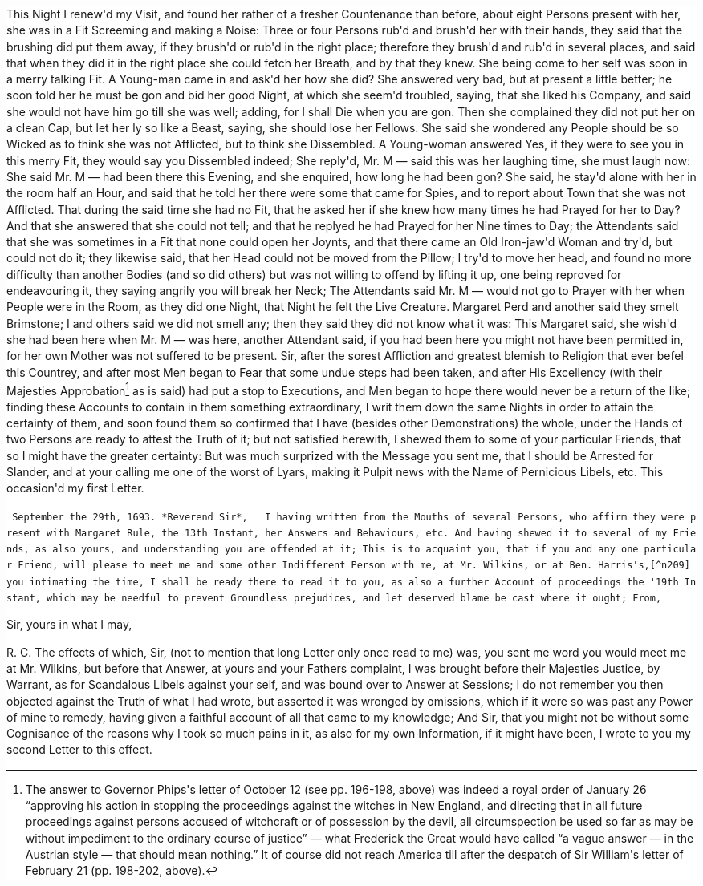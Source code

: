    This Night I renew'd my Visit, and found her rather of a fresher Countenance than before, about eight Persons present with her, she was in a Fit Screeming and making a Noise: Three or four Persons rub'd and brush'd her with their hands, they said that the brushing did put them away, if they brush'd or rub'd in the right place; therefore they brush'd and rub'd in several places, and said that when they did it in the right place she could fetch her Breath, and by that they knew. She being come to her self was soon in a merry talking Fit. A Young-man came in and ask'd her how she did? She answered very bad, but at present a little better; he soon told her he must be gon and bid her good Night, at which she seem'd troubled, saying, that she liked his Company, and said she would not have him go till she was well; adding, for I shall Die when you are gon. Then she complained they did not put her on a clean Cap, but let her ly so like a Beast, saying, she should lose her Fellows. She said she wondered any People should be so Wicked as to think she was not Afflicted, but to think she Dissembled. A Young-woman answered Yes, if they were to see you in this merry Fit, they would say you Dissembled indeed; She reply'd, Mr. M — said this was her laughing time, she must laugh now: She said Mr. M — had been there this Evening, and she enquired, how long he had been gon? She said,       he stay'd alone with her in the room half an Hour, and said that he told her there were some that came for Spies, and to report about Town that she was not Afflicted. That during the said time she had no Fit, that he asked her if she knew how many times he had Prayed for her to Day? And that she answered that she could not tell; and that he replyed he had Prayed for her Nine times to Day; the Attendants said that she was sometimes in a Fit that none could open her Joynts, and that there came an Old Iron-jaw'd Woman and try'd, but could not do it; they likewise said, that her Head could not be moved from the Pillow; I try'd to move her head, and found no more difficulty than another Bodies (and so did others) but was not willing to offend by lifting it up, one being reproved for endeavouring it, they saying angrily you will break her Neck; The Attendants said Mr. M — would not go to Prayer with her when People were in the Room, as they did one Night, that Night he felt the Live Creature. Margaret Perd and another said they smelt Brimstone; I and others said we did not smell any; then they said they did not know what it was: This Margaret said, she wish'd she had been here when Mr. M — was here, another Attendant said, if you had been here you might not have been permitted in, for her own Mother was not suffered to be present.   Sir, after the sorest Affliction and greatest blemish to Religion that ever befel this Countrey, and after most Men began to Fear that some undue steps had been taken, and after His Excellency (with their Majesties Approbation[^n208] as is said) had put a stop to Executions, and Men began to hope there would never be a return of the like; finding these Accounts to contain in them something extraordinary, I writ them down the same Nights in order to attain the certainty of them, and soon found them so confirmed that I have (besides other Demonstrations) the whole, under the Hands of two Persons are ready to attest the Truth of it; but not satisfied herewith, I shewed them to some of your particular Friends,       that so I might have the greater certainty: But was much surprized with the Message you sent me, that I should be Arrested for Slander, and at your calling me one of the worst of Lyars, making it Pulpit news with the Name of Pernicious Libels, etc. This occasion'd my first Letter.

     September the 29th, 1693. *Reverend Sir*,   I having written from the Mouths of several Persons, who affirm they were present with Margaret Rule, the 13th Instant, her Answers and Behaviours, etc. And having shewed it to several of my Friends, as also yours, and understanding you are offended at it; This is to acquaint you, that if you and any one particular Friend, will please to meet me and some other Indifferent Person with me, at Mr. Wilkins, or at Ben. Harris's,[^n209] you intimating the time, I shall be ready there to read it to you, as also a further Account of proceedings the '19th Instant, which may be needful to prevent Groundless prejudices, and let deserved blame be cast where it ought; From,

   Sir, yours in what I may,

   R. C.      The effects of which, Sir, (not to mention that long Letter only once read to me) was, you sent me word you would meet me at Mr. Wilkins, but before that Answer, at yours and your Fathers complaint, I was brought before their Majesties Justice, by Warrant, as for Scandalous Libels against your self, and was bound over to Answer at Sessions; I do not remember you then objected against the Truth of what I had wrote, but asserted it was wronged by omissions, which if it were so was past any Power of mine to remedy, having given a faithful account of all that came to my knowledge; And Sir, that you might not be without some Cognisance of the reasons why I took so much pains in it, as also for my own Information, if it might have been, I wrote to you my second Letter to this effect.


  [^n149]:  S. G. Drake, in the introduction to his edition of Calef, would make his age 14; but the genealogist of the family, Mr. Matthew A. Stickney, says 18. Yet Mr. Stickney urges the father's authorship (*N. E. Hist. and Gen. Register*, XXX. 461; XLIX. 224). He died in 1894, leaving this genealogy, alas, unpublished, and his heirs decline to let it be consulted.
  [^n150]:  Mass. Hist. Soc., *Proceedings*, 1858, p. 288.
  [^n151]:  Thus in 1706 “Robt. Calef, Jun.,” was chosen a clerk of the market (*Boston Record Commissioners' Reports*, VIII. 36); thus in 1708 “Robert Calef, junr.” becomes a constable (*id*., VIII. 45), and gains permission to erect a house (*id*., XI. 68, XXIX. 187); thus, too, in that year (see plate) he signs himself “Ro. Calfe Jnr”; thus in 1710 “Robert Calfe, Jr.,” appears on the rolls of the Artillery Company (*N. E. Hist. and Gen. Register*, XXXVIII. 341); and it is after his father's death that (see plate) in 1719 to a receipted account, in 1721 to his will, in 1722 to the release of a mortgage, he signed “Rob Calfe”, “Ro: Calfe”, “Robert Calfe” (see the last two in Drake's *Witchcraft Delusion*, II. xxii, xxiv).
  [^n152]:  From the author of *More Wonders* we have two unquestionable autographs: (1) his marginalia of 1695 on Cotton Mather's paper (see below, p. 306, note 1) and (2) a letter of 1700 presenting a copy of his book to the Earl of Bellomont, then governor of Massachusetts and New York. A page of the former is to be photographed in the Massachusetts Historical Society's *Proceedings* for 1913-1914; and the latter (now in the New York Public Library) is reproduced in full in the *Memorial History of Boston* (II. 168). Specimens of both are given in our own plate; and to these are added (1) the signature “Robert Calef” from the report of two appraisers, October 30, 1693; (2) the signature “Robt. Calef” from the verdict of a Boston coroner's jury, January 15, 1696; (3) the same signature, with a line or two of text in the same hand, from the decision of two arbitrators (Boston, July 29, 1697); and (4) the last lines and the signature of a paper drawn by “Robt. Calef” as a selectman of Roxbury in March, 1717 (?). That all six specimens are in the same hand, and in a hand different from the younger Calef's, will hardly be questioned. Is not the older Robert, too, more likely than the younger to have been an appraiser in 1693, a coroner's juror in 1696, and an arbiter in 1697? And (though Calef and Calfe were undoubtedly pronounced alike or nearly so) is it not less probable that the author of *More Wonders* changed the habitual spelling of his signature than that a younger Robert, if not the author, should thus have distinguished his identity from his father's? What arguments led the genealogist Stickney to ascribe the book to the father cannot now be learned: the “full statement of the reasons” promised by him to the *N. E. Hist. and Gen. Register* (see XXX. 461) was, like his genealogy, never published. But, from an article on “Robert Calef” by Mr. W. S. Harris in the *Granite Monthly* for 1907 (XXXIX. 157-163), and from correspondence with its author, it is learned that another student of the Calef pedigree (Mr. W. W. Lunt, of Hingham, Mass.) has reached that result by a comparison of handwritings. Mr. Harris, it should be added, quotes the Rev. John Kelly as saying in a funeral sermon (1808) for Judge John Calfe (b. 1740) of Hampstead, N. H., that the latter's ancestor (who was the elder Calef, not the younger) was the author of the book.
  [^n153]:  In 1701 Cotton Mather calls him “the Weaver (though he presumes to call himself Merchant)” (*Some Few Remarks*, p. 35).
  [^n154]:  Eliot, *Biographical Dictionary* (1809), *s. v.* “Calef.”
  [^n155]:  Let any who would know the contents of the excessively rare little booklet turn to the works of Upham and Poole mentioned on p. 91; and in his *Diary * (I. 383-384) Mather narrates how the book was compiled. The *More Wonders* it describes as “a Libellous Book lately come into this Countrey... which is writ (with what help we know not) by one Robert Calef, who presumes to call himself Merchant of Boston.” “It was highly rejoicing to us,” add the writers, “when we heard that our Booksellers were so well acquainted with the Integrity of our Pastors, as that not one of them could admit of any of those Libels to be vended in their shops.” Pp. 34-50 of its seventy-one pages are taken up by a letter of Cotton Mather to the authors. It was perhaps a passage in Mather's letter that led “E. P.” to think Robert Calef a “young man”; for those words, in italics and with capital initials, stare from a sentence so obscure that to a hasty glance Calef, instead of Mather himself, might easily seem to be meant.
  [^n156]:  For these and other personal details see Drake's memoir, in his ed. of Calef, and his *History and Antiquities of Boston*, pp. 529, 531; *Boston Record Commissioners' Reports*, I. 156, 160, VII. 210, 218, 225, 229, VIII. 24, 26, 31, 33, 41, 43, 75, IX. 179, 195, XI. 145; *Memorial History of Boston*, IV. 652; F. S. Drake, *The Town of Roxbury* (Boston, 1905), pp. 102, 140-149; *N. E. Hist. and Gen. Register*, XIV. 52; and the above-cited article of W. S. Harris, which has a photograph of the gravestone. From these mentions will be learned also the name of his wife, Mary, and of the two of his eight children who were born (1688, 1691) after his coming to Boston. It will be learned, too, that in 1692 he was a constable, in 1694 hayward and fenceviewer, in 1697 a surveyor of highways, in 1698 a clerk of the market. At least it is to “Robert Calef,” not to “Robert Calef, Jr.,” that the records award these offices. And it is perhaps to be noticed that while the name of “Robert Calef” is often preceded by “Mr.”, that title does not appear before that of “Robert Calef, Jr.”
  [^n157]:  See Drake's ed., III. 223.
  [^n158]:  Title-page of original.
  [^n159]:  *I. e.*, to those with open minds: the Bereans are commended (Acts xvii. 11) as “more noble” because “they received the word with all readiness of mind, and searched the Scriptures daily, whether these things were so.”
  [^n160]:  Precedents: this odd spelling was then the current one.
  [^n161]:  This page-number and those which follow refer to the pages of Mather's *Wonders* (original edition), from which the substance of these paragraphs is quoted. The passages quoted will be found in Mather's book at pp. 48, 41, 50, of the first London edition, at pp. 95, 80-82, 100, of that of 1862, at pp. 121-122, 102-104, 128, of the American edition of 1866. They do not belong to the pages reprinted in the present volume.
  [^n162]:  How Mather conceived this “black man” to look appears from the description he ascribes to Mercy Short (p. 261, above).
  [^n163]:  In the original there is here no paragraph, the paragraph beginning after the next sentence with “But, if,” etc.
  [^n164]:  “Prescribed,” as then often, for “proscribed,” *i. e.*, condemned to death.
  [^n165]:  For a description of the joke, played on boobies, of “dragging through a pond with a cat,” see the Oxford Dictionary, *s. v.* Cat, III. 14, or Grose, *Dictionary of Vulgar Terms, s. v.* “Cat-whipping.” “We hope, sir,” said in 1682 the *London Gazette*, “that this Nation will be too wise, to be drawn twice through the same Water by the very same Cat.”
  [^n166]:  As Calef is writing in August, 1697, he doubtless has in mind the cases in Renfrewshire, where on June 10 several witches were hanged, then burned, on the Gallow Green of Paisley; a “Relation” then printed recounts “the Diabolical Practices of above Twenty.” Neither the relation nor the tidings of the burning could well have reached America by August 11; but the trials had been notorious for months. In Scotland, however, such things had been constant, as may be seen by the records of the Privy Council. Those of this period are chronicled by Robert Chambers in his *Domestic Annals of Scotland*.
  [^n167]:  *I. e.*, to the utmost of my power.
  [^n168]:  See pp. 219-220, above.
  [^n169]:  *I. e.*, presumptuous, like the venture of Icarus, who flew so high that the sun melted off his wings.
  [^n170]:  He is thinking, of course, of such “Remarkables” as those told by the Mathers.
  [^n171]:  Apollonius of Tyana, the first-century Pythagorean philosopher and wonder-worker, like Justin Martyr, the second-century apologist of Christianity, is perhaps too well  to need a footnote.
  [^n172]:  Justin Martyr, *Quaestiones et Responsiones ad Orthodoxos*, qu. 24.
  [^n173]:  *Telesmata*, talismans, magical devices.
  [^n174]:  Libanius.
  [^n175]:  Council: the Fourth Council of Carthage, 398 A. D.
  [^n176]:  Increase Mather.
  [^n177]:  Council: the Spanish Council of Bracara, 561 A. D.
  [^n178]:  Council.
  [^n179]:  He means the Roman church. Revelation, xvii.
  [^n180]:  William Perkins (1558-1602), the eminent Cambridge divine — “our Perkins,” as Increase Mather calls him — whose *Discourse of the Damned Art of Witchcraft* (London, 1608, 1610, and in the many editions of his *Works*) was the highest authority to Puritans.
  [^n181]:  John Gaule. See p. 216, note 1.
  [^n182]:  Richard Bernard (1567-1641), long minister of Batcombe in Somersetshire. His *Guide to Grand-Jurymen... in cases of Witchcraft* (1627, 1629) was, though credulous and cruel enough, the most mild and cautious of the Puritan monographs. The tiny volume, now very rare, had perhaps never a great circulation (in 1692 Increase Mather declares it, like Gaule's book, “rare to be had”); but its rules for the detection of witches gained much vogue from their adoption by Michael Dalton into his *The Countrey Justice*, the standard manual for the procedure of the lower courts. It is clearly, however, from Bernard's book itself that Cotton Mather has abridged these rules in his *Wonders*; and the book, as well as this extract, was doubtless in the hands of the Salem judges. Increase Mather quotes it often, and by page, and tells us that it “is a solid and a wise treatise.” (*Cases of Conscience*, 1693, p. 18.)
  [^n183]:  It has been conjectured that this gentleman may have been one of the two Brattles. In a letter of March 1, 1695 (*More Wonders*, p. 30 — not here reprinted), to a “Mr. B.” (Brattle?) Calef mentions other papers received from Mather through his hands — but to be returned speedily and not copied. He, however, he says, made notes in the margin where he thought it needful. These papers, as it will rejoice all students to learn, have just been identified by Mr. Worthington C. Ford (to whose courtesy the editor owes his knowledge of them) among those in the keeping of the Massachusetts Historical Society, and they will be published in full — both Mather's text and Calef's marginalia (with a facsimile plate) in that society's *Proceedings* for 1913-1914. See also below, p. 388, at end.
  [^n184]:  The original has “use”; but this is corrected to “me” in the *Errata* (see p. 295, above).
  [^n185]:  A copy, not of the “express consent,” but of the “More Wonders of the Invisible World” — the Margaret Rule story as a whole — to which the letter of Mather introducing it was perhaps attached as a sort of open “letter to the reader.” Between this preface and that letter there intervenes a table of contents, not here reprinted.
  [^n186]:  It is, in other words, a supplement to his book thus entitled, as its other name, “Another Brand pluckt out of the Burning,” makes it a supplement to his Mercy Short narrative.
  [^n187]:  See his “Sect. 10” (pp. 316-318, below).
  [^n188]:  As to this letter see p. 306, note 3. The Margaret Rule MS. is still preserved in the library of the Massachusetts Historical Society; and Poole, who used it for his chapter on witchcraft in the *Memorial History of Boston*, has in a footnote (II. 152) printed a facsimile of the “To bee Return'd unto C. Mather” written on it by its author.
  [^n190]:  Provable, demonstrable.
  [^n191]:  See p. 189, note 2.
  [^n192]:  Energumens: *i.e.*, demoniacs.
  [^n193]:  See pp. 255 ff., above.
  [^n194]:  Hawking? The word is unknown to the dictionaries.
  [^n195]:  Mather himself, of course.
  [^n196]:  Again there can be little doubt that the writer means himself.
  [^n197]:  Who this “Chyrurgion” was and what his treatise, is a puzzle — as it was perhaps meant to be. Balthasar Timäus von Guldenklee (1600-1667), physician to the Elector of Brandenburg, had earned his nobility by healing the Swedish army of the pest in 1637, and in his *Casus Medicinales* has a passage on diseases ascribed to witchcraft; but it does not appear that this work was published before 1662. Antonius Deusing (1612-1666), physician to the Stadholder of Friesland, published in 1656 a treatise on this subject; but it does not appear that he was ever an army surgeon.
  [^n198]:  Doubtless the elder, Jan Baptista van Helmont (1577-1644), the eminent but visionary Flemish physician; and the “one Chap.” that on “Recepta injecta” in his *Tractatus de Morbis* — though he goes into the subject as fully in paragraphs 87-152 of his *De Magnetica Vulnerum Curatione*.
  [^n199]:  Notably in his own book on *The Certainty of the Worlds of Spirits* (London, 1691) and in the perface which he wrote for the London edition of Mather's *Memorable Providences*, published in that year.
  [^n200]:  Suspicious.
  [^n201]:  Travestied.
  [^n202]:  See p. 332, below.
  [^n203]:  The story of Margaret Rule is told again in Mather's *Diary* (I. 171 ff.) and in a way that throws fresh light on his relation to the case.
  [^n204]:  1694 of our present calendar.
  [^n205]:  Mather.
  [^n206]:  Haven't, hain't.
  [^n207]:  Then.
  [^n208]:  The answer to Governor Phips's letter of October 12 (see pp. 196-198, above) was indeed a royal order of January 26 “approving his action in stopping the proceedings against the witches in New England, and directing that in all future proceedings against persons accused of witchcraft or of possession by the devil, all circumspection be used so far as may be without impediment to the ordinary course of justice” — what Frederick the Great would have called “a vague answer — in the Austrian style — that should mean nothing.” It of course did not reach America till after the despatch of Sir William's letter of February 21 (pp. 198-202, above).
  [^n209]:  The two Boston booksellers'.
  [^n210]:  It is perhaps idle to guess at the identity of this gentleman; but his initials suggest the Rev. Joshua Moodey, whose kindlier attitude toward witches and their defenders may be inferred from his course in the case of Philip English (see pp. 187-188, note), and who, though early in 1693 he returned to Portsmouth, was still often in Boston. Nor may it be forgotten that the initials of the Rev. Increase Mather are by the printer constantly made “J. M.”
  [^n211]:  See above, p. 304, note 3.
  [^n212]:  See above, p. 216, note 1, and p. 219.
  [^n213]:  See above, p. 304, note 5.
  [^n214]:  To the end of the paragraph the words are Gaule's. Calef is quoting them, not from Gaule's book, but from Mather's *Wonders*; for Gaule numbers this rule, not IV., but X., and the introductory words (“Among the most unhappy Circumstances to convict a witch, one is”) are not his, but Mather's — and there are other slight departures from Gaule's wording.
  [^n215]:  With.
  [^n216]:  By a misprint the original has “P. C.”
  [^n217]:  Travestying. See p. 323, above.
  [^n218]:  See p. 318, above.
  [^n219]:  See p. 123, above.
  [^n220]:  1694 of new style.
  [^n221]:  Sir William Phips's.
  [^n222]:  Between this letter and the pages of Calef's book which here follow there intervene (1) further letters from him to Mather and to other Boston ministers, on whom he urges his views, (2) a body of documents relating to the controversy between the Rev. Mr. Parris and his disaffected parishioners at Salem Village between the period of the witch-trials and his removal, (3) an epistolary discussion as to the theory of witchcraft between Calef and a Scotsman named Stuart.